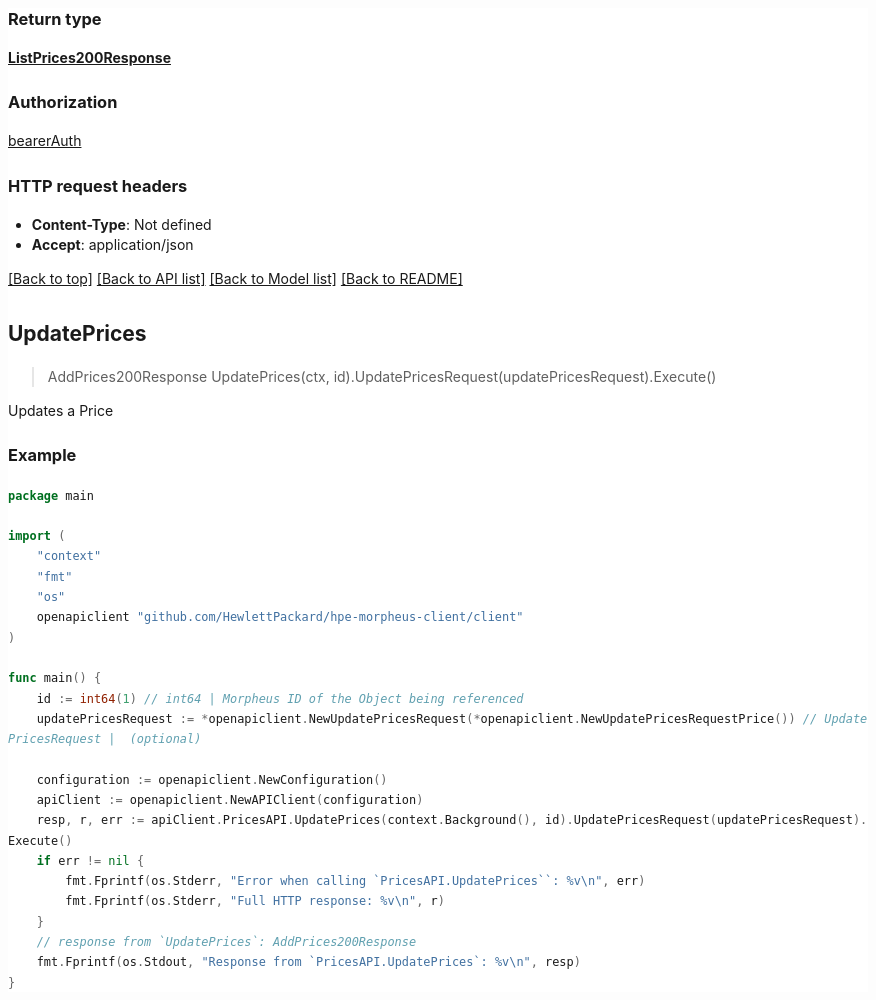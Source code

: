### Return type

[**ListPrices200Response**](ListPrices200Response.md)

### Authorization

[bearerAuth](../README.md#bearerAuth)

### HTTP request headers

- **Content-Type**: Not defined
- **Accept**: application/json

[[Back to top]](#) [[Back to API list]](../README.md#documentation-for-api-endpoints)
[[Back to Model list]](../README.md#documentation-for-models)
[[Back to README]](../README.md)


## UpdatePrices

> AddPrices200Response UpdatePrices(ctx, id).UpdatePricesRequest(updatePricesRequest).Execute()

Updates a Price



### Example

```go
package main

import (
	"context"
	"fmt"
	"os"
	openapiclient "github.com/HewlettPackard/hpe-morpheus-client/client"
)

func main() {
	id := int64(1) // int64 | Morpheus ID of the Object being referenced
	updatePricesRequest := *openapiclient.NewUpdatePricesRequest(*openapiclient.NewUpdatePricesRequestPrice()) // UpdatePricesRequest |  (optional)

	configuration := openapiclient.NewConfiguration()
	apiClient := openapiclient.NewAPIClient(configuration)
	resp, r, err := apiClient.PricesAPI.UpdatePrices(context.Background(), id).UpdatePricesRequest(updatePricesRequest).Execute()
	if err != nil {
		fmt.Fprintf(os.Stderr, "Error when calling `PricesAPI.UpdatePrices``: %v\n", err)
		fmt.Fprintf(os.Stderr, "Full HTTP response: %v\n", r)
	}
	// response from `UpdatePrices`: AddPrices200Response
	fmt.Fprintf(os.Stdout, "Response from `PricesAPI.UpdatePrices`: %v\n", resp)
}
```
